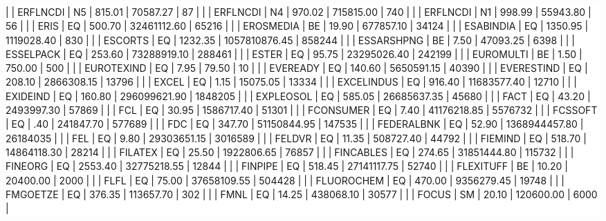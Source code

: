 |  | ERFLNCDI | N5 | 815.01 | 70587.27 | 87 |
|  | ERFLNCDI | N4 | 970.02 | 715815.00 | 740 |
|  | ERFLNCDI | N1 | 998.99 | 55943.80 | 56 |
|  | ERIS | EQ | 500.70 | 32461112.60 | 65216 |
|  | EROSMEDIA | BE | 19.90 | 677857.10 | 34124 |
|  | ESABINDIA | EQ | 1350.95 | 1119028.40 | 830 |
|  | ESCORTS | EQ | 1232.35 | 1057810876.45 | 858244 |
|  | ESSARSHPNG | BE | 7.50 | 47093.25 | 6398 |
|  | ESSELPACK | EQ | 253.60 | 73288919.10 | 288461 |
|  | ESTER | EQ | 95.75 | 23295026.40 | 242199 |
|  | EUROMULTI | BE | 1.50 | 750.00 | 500 |
|  | EUROTEXIND | EQ | 7.95 | 79.50 | 10 |
|  | EVEREADY | EQ | 140.60 | 5650591.15 | 40390 |
|  | EVERESTIND | EQ | 208.10 | 2866308.15 | 13796 |
|  | EXCEL | EQ | 1.15 | 15075.05 | 13334 |
|  | EXCELINDUS | EQ | 916.40 | 11683577.40 | 12710 |
|  | EXIDEIND | EQ | 160.80 | 296099621.90 | 1848205 |
|  | EXPLEOSOL | EQ | 585.05 | 26685637.35 | 45680 |
|  | FACT | EQ | 43.20 | 2493997.30 | 57869 |
|  | FCL | EQ | 30.95 | 1586717.40 | 51301 |
|  | FCONSUMER | EQ | 7.40 | 41176218.85 | 5576732 |
|  | FCSSOFT | EQ | .40 | 241847.70 | 577689 |
|  | FDC | EQ | 347.70 | 51150844.95 | 147535 |
|  | FEDERALBNK | EQ | 52.90 | 1368944457.80 | 26184035 |
|  | FEL | EQ | 9.80 | 29303651.15 | 3016589 |
|  | FELDVR | EQ | 11.35 | 508727.40 | 44792 |
|  | FIEMIND | EQ | 518.70 | 14864118.30 | 28214 |
|  | FILATEX | EQ | 25.50 | 1922806.65 | 76857 |
|  | FINCABLES | EQ | 274.65 | 31851444.80 | 115732 |
|  | FINEORG | EQ | 2553.40 | 32775218.55 | 12844 |
|  | FINPIPE | EQ | 518.45 | 27141117.75 | 52740 |
|  | FLEXITUFF | BE | 10.20 | 20400.00 | 2000 |
|  | FLFL | EQ | 75.00 | 37658109.55 | 504428 |
|  | FLUOROCHEM | EQ | 470.00 | 9356279.45 | 19748 |
|  | FMGOETZE | EQ | 376.35 | 113657.70 | 302 |
|  | FMNL | EQ | 14.25 | 438068.10 | 30577 |
|  | FOCUS | SM | 20.10 | 120600.00 | 6000 |